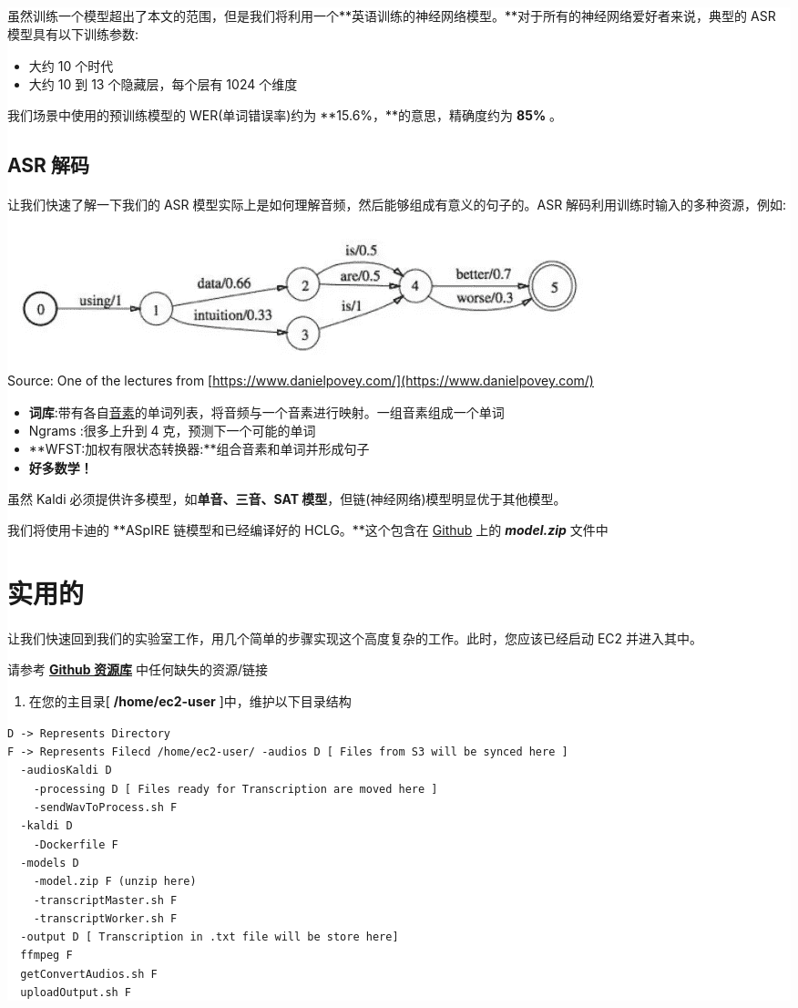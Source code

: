 虽然训练一个模型超出了本文的范围，但是我们将利用一个**英语训练的神经网络模型。**对于所有的神经网络爱好者来说，典型的 ASR 模型具有以下训练参数:

*   大约 10 个时代
*   大约 10 到 13 个隐藏层，每个层有 1024 个维度

我们场景中使用的预训练模型的 WER(单词错误率)约为 **15.6%，**的意思，精确度约为 **85%** 。

## **ASR 解码**

让我们快速了解一下我们的 ASR 模型实际上是如何理解音频，然后能够组成有意义的句子的。ASR 解码利用训练时输入的多种资源，例如:

![](img/209a92462e2d6254af8318dfe91b0088.png)

Source: One of the lectures from [https://www.danielpovey.com/](https://www.danielpovey.com/)

*   **词库**:带有各自[音素](https://www.dyslexia-reading-well.com/44-phonemes-in-english.html)的单词列表，将音频与一个音素进行映射。一组音素组成一个单词
*   Ngrams :很多上升到 4 克，预测下一个可能的单词
*   **WFST:加权有限状态转换器:**组合音素和单词并形成句子
*   **好多数学！**

虽然 Kaldi 必须提供许多模型，如**单音、三音、SAT 模型**，但链(神经网络)模型明显优于其他模型。

我们将使用卡迪的 **ASpIRE 链模型和已经编译好的 HCLG。**这个包含在 [Github](https://github.com/purijs/kaldi-asr-aws) 上的 ***model.zip*** 文件中

# 实用的

让我们快速回到我们的实验室工作，用几个简单的步骤实现这个高度复杂的工作。此时，您应该已经启动 EC2 并进入其中。

请参考 [**Github 资源库**](https://github.com/purijs/kaldi-asr-aws) 中任何缺失的资源/链接

1.  在您的主目录[ **/home/ec2-user** ]中，维护以下目录结构

```
D -> Represents Directory
F -> Represents Filecd /home/ec2-user/ -audios D [ Files from S3 will be synced here ]
  -audiosKaldi D 
    -processing D [ Files ready for Transcription are moved here ]
    -sendWavToProcess.sh F
  -kaldi D
    -Dockerfile F
  -models D
    -model.zip F (unzip here)
    -transcriptMaster.sh F
    -transcriptWorker.sh F
  -output D [ Transcription in .txt file will be store here]
  ffmpeg F
  getConvertAudios.sh F
  uploadOutput.sh F
```
